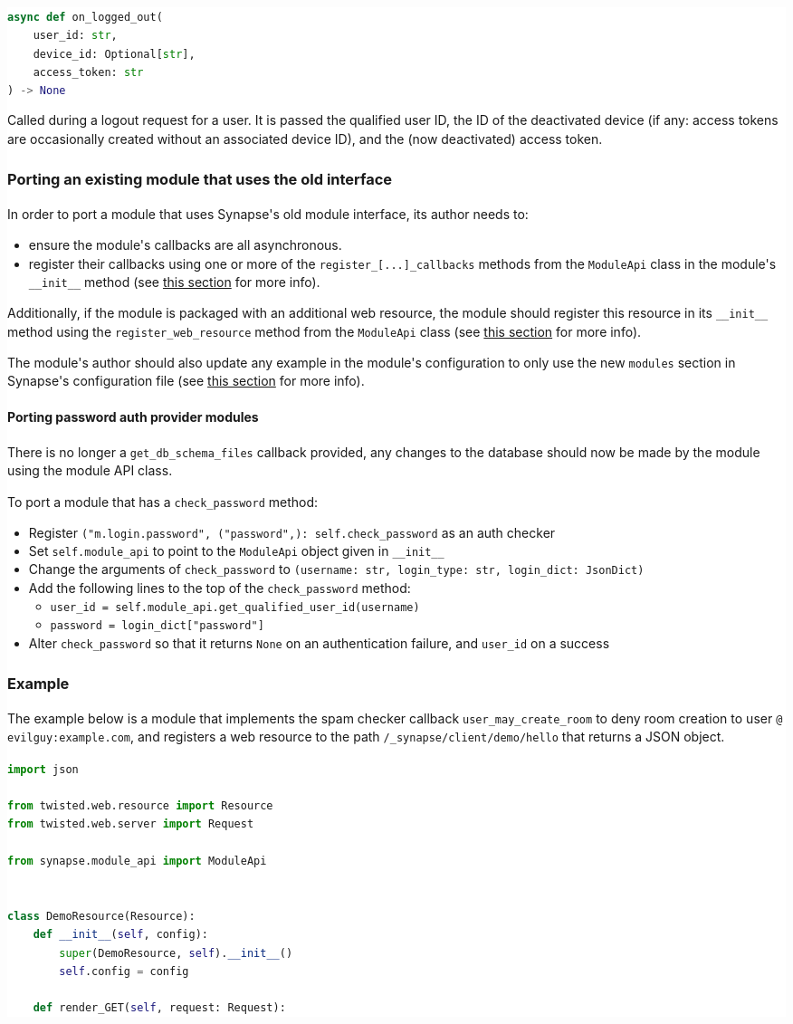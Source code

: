 ```python
async def on_logged_out(
    user_id: str,
    device_id: Optional[str],
    access_token: str
) -> None
``` 
Called during a logout request for a user. It is passed the qualified user ID, the ID of the
deactivated device (if any: access tokens are occasionally created without an associated
device ID), and the (now deactivated) access token.


### Porting an existing module that uses the old interface

In order to port a module that uses Synapse's old module interface, its author needs to:

* ensure the module's callbacks are all asynchronous.
* register their callbacks using one or more of the `register_[...]_callbacks` methods
  from the `ModuleApi` class in the module's `__init__` method (see [this section](#registering-a-callback)
  for more info).

Additionally, if the module is packaged with an additional web resource, the module
should register this resource in its `__init__` method using the `register_web_resource`
method from the `ModuleApi` class (see [this section](#registering-a-web-resource) for
more info).

The module's author should also update any example in the module's configuration to only
use the new `modules` section in Synapse's configuration file (see [this section](#using-modules)
for more info).

#### Porting password auth provider modules

There is no longer a `get_db_schema_files` callback provided, any changes to the database
should now be made by the module using the module API class.

To port a module that has a `check_password` method: 
- Register `("m.login.password", ("password",): self.check_password` as an auth checker
- Set `self.module_api` to point to the `ModuleApi` object given in `__init__`
- Change the arguments of `check_password` to
  `(username: str, login_type: str, login_dict: JsonDict)`
- Add the following lines to the top of the `check_password` method:
  - `user_id = self.module_api.get_qualified_user_id(username)`
  - `password = login_dict["password"]`
- Alter `check_password` so that it returns `None` on an authentication failure, and `user_id`
  on a success

### Example

The example below is a module that implements the spam checker callback
`user_may_create_room` to deny room creation to user `@evilguy:example.com`, and registers
a web resource to the path `/_synapse/client/demo/hello` that returns a JSON object.

```python
import json

from twisted.web.resource import Resource
from twisted.web.server import Request

from synapse.module_api import ModuleApi


class DemoResource(Resource):
    def __init__(self, config):
        super(DemoResource, self).__init__()
        self.config = config

    def render_GET(self, request: Request):
```